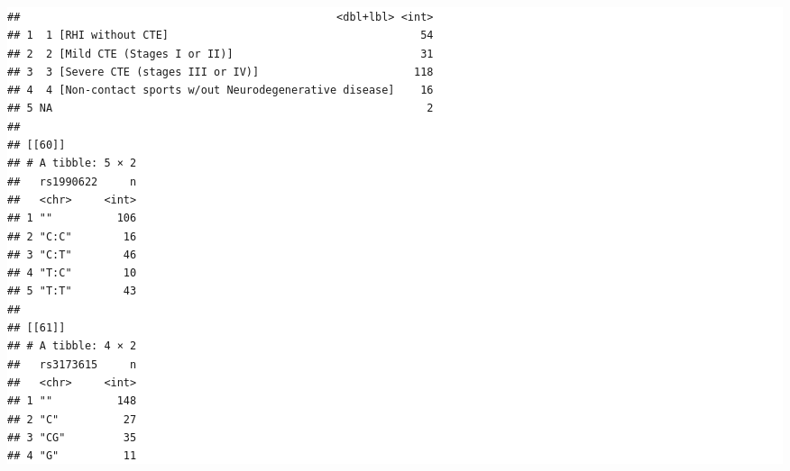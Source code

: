     ##                                                 <dbl+lbl> <int>
    ## 1  1 [RHI without CTE]                                       54
    ## 2  2 [Mild CTE (Stages I or II)]                             31
    ## 3  3 [Severe CTE (stages III or IV)]                        118
    ## 4  4 [Non-contact sports w/out Neurodegenerative disease]    16
    ## 5 NA                                                          2
    ## 
    ## [[60]]
    ## # A tibble: 5 × 2
    ##   rs1990622     n
    ##   <chr>     <int>
    ## 1 ""          106
    ## 2 "C:C"        16
    ## 3 "C:T"        46
    ## 4 "T:C"        10
    ## 5 "T:T"        43
    ## 
    ## [[61]]
    ## # A tibble: 4 × 2
    ##   rs3173615     n
    ##   <chr>     <int>
    ## 1 ""          148
    ## 2 "C"          27
    ## 3 "CG"         35
    ## 4 "G"          11
